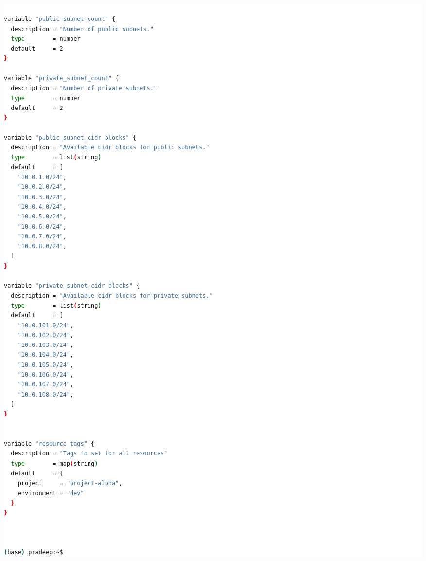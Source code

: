 ```sh

variable "public_subnet_count" {
  description = "Number of public subnets."
  type        = number
  default     = 2
}

variable "private_subnet_count" {
  description = "Number of private subnets."
  type        = number
  default     = 2
}

variable "public_subnet_cidr_blocks" {
  description = "Available cidr blocks for public subnets."
  type        = list(string)
  default     = [
    "10.0.1.0/24",
    "10.0.2.0/24",
    "10.0.3.0/24",
    "10.0.4.0/24",
    "10.0.5.0/24",
    "10.0.6.0/24",
    "10.0.7.0/24",
    "10.0.8.0/24",
  ]
}

variable "private_subnet_cidr_blocks" {
  description = "Available cidr blocks for private subnets."
  type        = list(string)
  default     = [
    "10.0.101.0/24",
    "10.0.102.0/24",
    "10.0.103.0/24",
    "10.0.104.0/24",
    "10.0.105.0/24",
    "10.0.106.0/24",
    "10.0.107.0/24",
    "10.0.108.0/24",
  ]
}


variable "resource_tags" {
  description = "Tags to set for all resources"
  type        = map(string)
  default     = {
    project     = "project-alpha",
    environment = "dev"
  }
}



(base) pradeep:~$
```
